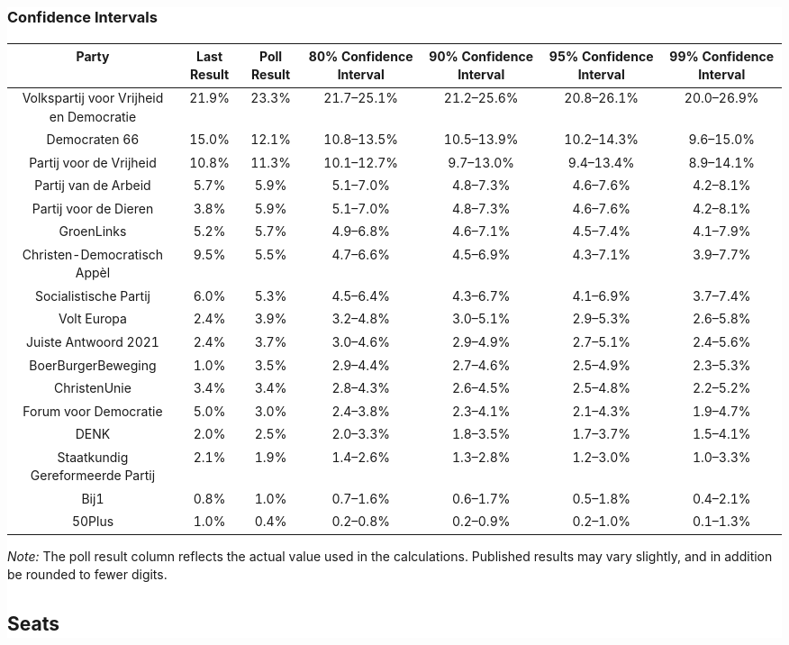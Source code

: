 ### Confidence Intervals

| Party | Last Result | Poll Result | 80% Confidence Interval | 90% Confidence Interval | 95% Confidence Interval | 99% Confidence Interval |
|:-----:|:-----------:|:-----------:|:-----------------------:|:-----------------------:|:-----------------------:|:-----------------------:|
| Volkspartij voor Vrijheid en Democratie | 21.9% | 23.3% | 21.7–25.1% |21.2–25.6% |20.8–26.1% |20.0–26.9% |
| Democraten 66 | 15.0% | 12.1% | 10.8–13.5% |10.5–13.9% |10.2–14.3% |9.6–15.0% |
| Partij voor de Vrijheid | 10.8% | 11.3% | 10.1–12.7% |9.7–13.0% |9.4–13.4% |8.9–14.1% |
| Partij van de Arbeid | 5.7% | 5.9% | 5.1–7.0% |4.8–7.3% |4.6–7.6% |4.2–8.1% |
| Partij voor de Dieren | 3.8% | 5.9% | 5.1–7.0% |4.8–7.3% |4.6–7.6% |4.2–8.1% |
| GroenLinks | 5.2% | 5.7% | 4.9–6.8% |4.6–7.1% |4.5–7.4% |4.1–7.9% |
| Christen-Democratisch Appèl | 9.5% | 5.5% | 4.7–6.6% |4.5–6.9% |4.3–7.1% |3.9–7.7% |
| Socialistische Partij | 6.0% | 5.3% | 4.5–6.4% |4.3–6.7% |4.1–6.9% |3.7–7.4% |
| Volt Europa | 2.4% | 3.9% | 3.2–4.8% |3.0–5.1% |2.9–5.3% |2.6–5.8% |
| Juiste Antwoord 2021 | 2.4% | 3.7% | 3.0–4.6% |2.9–4.9% |2.7–5.1% |2.4–5.6% |
| BoerBurgerBeweging | 1.0% | 3.5% | 2.9–4.4% |2.7–4.6% |2.5–4.9% |2.3–5.3% |
| ChristenUnie | 3.4% | 3.4% | 2.8–4.3% |2.6–4.5% |2.5–4.8% |2.2–5.2% |
| Forum voor Democratie | 5.0% | 3.0% | 2.4–3.8% |2.3–4.1% |2.1–4.3% |1.9–4.7% |
| DENK | 2.0% | 2.5% | 2.0–3.3% |1.8–3.5% |1.7–3.7% |1.5–4.1% |
| Staatkundig Gereformeerde Partij | 2.1% | 1.9% | 1.4–2.6% |1.3–2.8% |1.2–3.0% |1.0–3.3% |
| Bij1 | 0.8% | 1.0% | 0.7–1.6% |0.6–1.7% |0.5–1.8% |0.4–2.1% |
| 50Plus | 1.0% | 0.4% | 0.2–0.8% |0.2–0.9% |0.2–1.0% |0.1–1.3% |

*Note:* The poll result column reflects the actual value used in the calculations. Published results may vary slightly, and in addition be rounded to fewer digits.

## Seats
